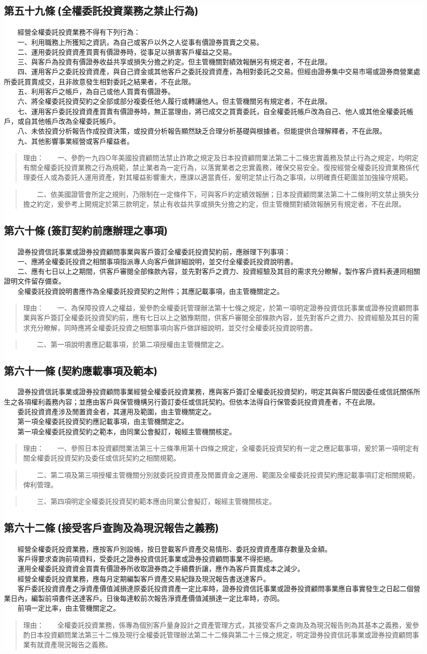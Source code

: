 

第五十九條 (全權委託投資業務之禁止行為)
---------------------------------------
　　經營全權委託投資業務不得有下列行為：  
　　一、利用職務上所獲知之資訊，為自己或客戶以外之人從事有價證券買賣之交易。  
　　二、運用委託投資資產買賣有價證券時，從事足以損害客戶權益之交易。  
　　三、與客戶為投資有價證券收益共享或損失分擔之約定。但主管機關對績效報酬另有規定者，不在此限。  
　　四、運用客戶之委託投資資產，與自己資金或其他客戶之委託投資資產，為相對委託之交易。但經由證券集中交易市場或證券商營業處所委託買賣成交，且非故意發生相對委託之結果者，不在此限。  
　　五、利用客戶之帳戶，為自己或他人買賣有價證券。  
　　六、將全權委託投資契約之全部或部分複委任他人履行或轉讓他人。但主管機關另有規定者，不在此限。  
　　七、運用客戶委託投資資產買賣有價證券時，無正當理由，將已成交之買賣委託，自全權委託帳戶改為自己、他人或其他全權委託帳戶，或自其他帳戶改為全權委託帳戶。  
　　八、未依投資分析報告作成投資決策，或投資分析報告顯然缺乏合理分析基礎與根據者。但能提供合理解釋者，不在此限。  
　　九、其他影響事業經營或客戶權益者。  
> 理由：　　一、參酌一九四○年美國投資顧問法禁止詐欺之規定及日本投資顧問業法第二十二條忠實義務及禁止行為之規定，均明定有關全權委託投資業務之行為規範，禁止業者為一定行為，以落實業者之忠實義務，確保交易安全。復按經營全權委託投資業務係代理委任人或為委託人運用資產，對其權益影響重大，應課以適當責任，爰明定禁止行為之事項，以明確責任範圍並加強操守規範。

> 　　二、依美國證管會所定之規則，乃限制在一定條件下，可與客戶約定績效報酬；日本投資顧問業法第二十二條則明文禁止損失分擔之約定，爰參考上開規定於第三款明定，禁止有收益共享或損失分擔之約定，但主管機關對績效報酬另有規定者，不在此限。



第六十條 (簽訂契約前應辦理之事項)
---------------------------------
　　證券投資信託事業或證券投資顧問事業與客戶簽訂全權委託投資契約前，應辦理下列事項：  
　　一、應將全權委託投資之相關事項指派專人向客戶做詳細說明，並交付全權委託投資說明書。  
　　二、應有七日以上之期間，供客戶審閱全部條款內容，並先對客戶之資力、投資經驗及其目的需求充分瞭解，製作客戶資料表連同相關證明文件留存備查。  
　　全權委託投資說明書應作為全權委託投資契約之附件；其應記載事項，由主管機關定之。  
> 理由：　　一、為保障投資人之權益，爰參酌全權委託管理辦法第十七條之規定，於第一項明定證券投資信託事業或證券投資顧問事業與客戶簽訂全權委託投資契約前，應有七日以上之猶豫期間，供客戶審閱全部條款內容，並先對客戶之資力、投資經驗及其目的需求充分瞭解，同時應將全權委託投資之相關事項向客戶做詳細說明，並交付全權委託投資說明書。

> 　　二、第一項說明書應記載事項，於第二項授權由主管機關定之。



第六十一條 (契約應載事項及範本)
-------------------------------
　　證券投資信託事業或證券投資顧問事業經營全權委託投資業務，應與客戶簽訂全權委託投資契約，明定其與客戶間因委任或信託關係所生之各項權利義務內容；並應由客戶與保管機構另行簽訂委任或信託契約。但依本法得自行保管委託投資資產者，不在此限。  
　　委託投資資產涉及閒置資金者，其運用及範圍，由主管機關定之。  
　　第一項全權委託投資契約應記載事項，由主管機關定之。  
　　第一項全權委託投資契約之範本，由同業公會擬訂，報經主管機關核定。  
> 理由：　　一、參照日本投資顧問業法第三十三條準用第十四條之規定，全權委託投資契約有一定之應記載事項，爰於第一項明定有關全權委託投資契約及委任或信託契約之相關規範。

> 　　二、第二項及第三項授權主管機關分別就委託投資資產及閒置資金之運用、範圍及全權委託投資契約應記載事項訂定相關規範，俾利管理。

> 　　三、第四項明定全權委託投資契約範本應由同業公會擬訂，報經主管機關核定。



第六十二條 (接受客戶查詢及為現況報告之義務)
-------------------------------------------
　　經營全權委託投資業務，應按客戶別設帳，按日登載客戶資產交易情形、委託投資資產庫存數量及金額。  
　　客戶得要求查詢前項資料，受委託之證券投資信託事業或證券投資顧問事業不得拒絕。  
　　運用全權委託投資資金買賣有價證券所收取證券商之手續費折讓，應作為客戶買賣成本之減少。  
　　經營全權委託投資業務，應每月定期編製客戶資產交易紀錄及現況報告書送達客戶。  
　　客戶委託投資資產之淨資產價值減損達原委託投資資產一定比率時，證券投資信託事業或證券投資顧問事業應自事實發生之日起二個營業日內，編製前項書件送達客戶。日後每達較前次報告淨資產價值減損達一定比率時，亦同。  
　　前項一定比率，由主管機關定之。  
> 理由：　　全權委託投資業務，係專為個別客戶量身設計之資產管理方式，其接受客戶之查詢及為現況報告則為其基本之義務，爰參酌日本投資顧問業法第三十二條及現行全權委託管理辦法第二十二條與第二十三條之規定，明定證券投資信託事業或證券投資顧問事業有就資產現況報告之義務。
